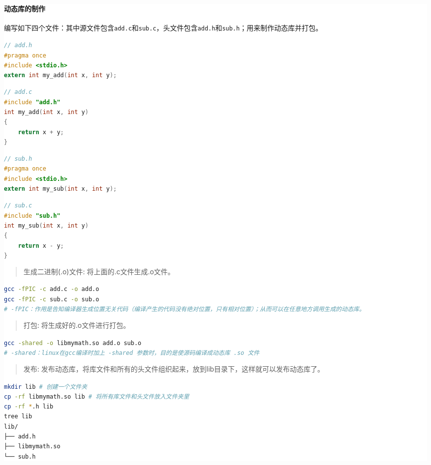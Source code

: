 #### 动态库的制作 
编写如下四个文件：其中源文件包含`add.c`和`sub.c`，头文件包含`add.h`和`sub.h`；用来制作动态库并打包。      
  ```c
  // add.h
  #pragma once
  #include <stdio.h>
  extern int my_add(int x, int y);
  ```
  ```c
  // add.c
  #include "add.h" 
  int my_add(int x, int y)
  {
      return x + y;
  }
  ```
  ```c
  // sub.h
  #pragma once
  #include <stdio.h>
  extern int my_sub(int x, int y); 
  ```
  ```c
  // sub.c
  #include "sub.h"
  int my_sub(int x, int y)
  {
      return x - y;
  }
  ```

> 生成二进制(.o)文件: 将上面的.c文件生成.o文件。     
```bash
gcc -fPIC -c add.c -o add.o
gcc -fPIC -c sub.c -o sub.o
# -fPIC：作用是告知编译器生成位置无关代码（编译产生的代码没有绝对位置，只有相对位置）；从而可以在任意地方调用生成的动态库。  
``` 

> 打包: 将生成好的.o文件进行打包。     
```bash
gcc -shared -o libmymath.so add.o sub.o
# -shared：linux在gcc编译时加上 -shared 参数时，目的是使源码编译成动态库 .so 文件
```

> 发布: 发布动态库，将库文件和所有的头文件组织起来，放到lib目录下，这样就可以发布动态库了。    
```bash
mkdir lib # 创建一个文件夹
cp -rf libmymath.so lib # 将所有库文件和头文件放入文件夹里
cp -rf *.h lib
tree lib
lib/
├── add.h
├── libmymath.so
└── sub.h
```
